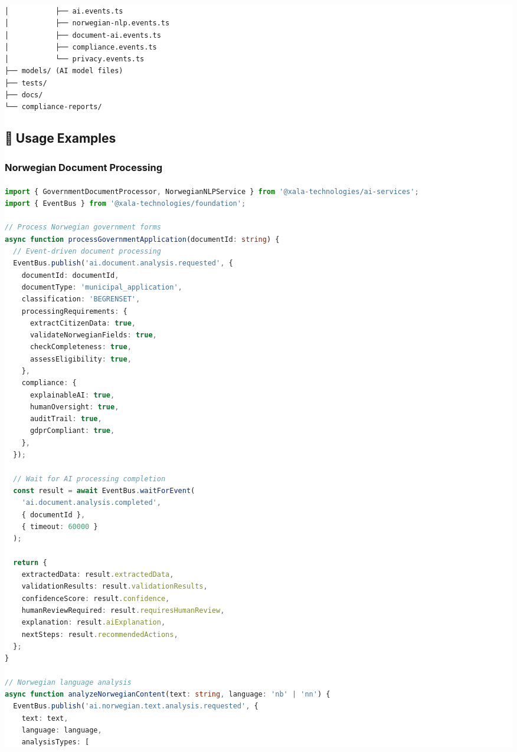 ```
│           ├── ai.events.ts
│           ├── norwegian-nlp.events.ts
│           ├── document-ai.events.ts
│           ├── compliance.events.ts
│           └── privacy.events.ts
├── models/ (AI model files)
├── tests/
├── docs/
└── compliance-reports/
```

## 🚀 Usage Examples

### Norwegian Document Processing

```typescript
import { GovernmentDocumentProcessor, NorwegianNLPService } from '@xala-technologies/ai-services';
import { EventBus } from '@xala-technologies/foundation';

// Process Norwegian government forms
async function processGovernmentApplication(documentId: string) {
  // Event-driven document processing
  EventBus.publish('ai.document.analysis.requested', {
    documentId: documentId,
    documentType: 'municipal_application',
    classification: 'BEGRENSET',
    processingRequirements: {
      extractCitizenData: true,
      validateNorwegianFields: true,
      checkCompleteness: true,
      assessEligibility: true,
    },
    compliance: {
      explainableAI: true,
      humanOversight: true,
      auditTrail: true,
      gdprCompliant: true,
    },
  });

  // Wait for AI processing completion
  const result = await EventBus.waitForEvent(
    'ai.document.analysis.completed',
    { documentId },
    { timeout: 60000 }
  );

  return {
    extractedData: result.extractedData,
    validationResults: result.validationResults,
    confidenceScore: result.confidence,
    humanReviewRequired: result.requiresHumanReview,
    explanation: result.aiExplanation,
    nextSteps: result.recommendedActions,
  };
}

// Norwegian language analysis
async function analyzeNorwegianContent(text: string, language: 'nb' | 'nn') {
  EventBus.publish('ai.norwegian.text.analysis.requested', {
    text: text,
    language: language,
    analysisTypes: [
```